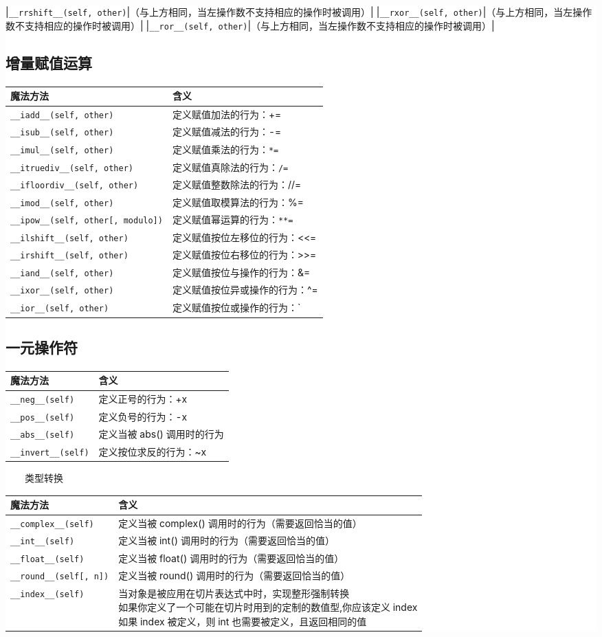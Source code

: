 |`__rrshift__(self, other)`|（与上方相同，当左操作数不支持相应的操作时被调用）|
|`__rxor__(self, other)`|（与上方相同，当左操作数不支持相应的操作时被调用）|
|`__ror__(self, other)`|（与上方相同，当左操作数不支持相应的操作时被调用）|

## 增量赋值运算

|魔法方法|含义|
| :-------| :-----------------------------|
|`__iadd__(self, other)`|定义赋值加法的行为：+=|
|`__isub__(self, other)`|定义赋值减法的行为：-=|
|`__imul__(self, other)`|定义赋值乘法的行为：`*=`|
|`__itruediv__(self, other)`|定义赋值真除法的行为：`/=`|
|`__ifloordiv__(self, other)`|定义赋值整数除法的行为：//=|
|`__imod__(self, other)`|定义赋值取模算法的行为：%=|
|`__ipow__(self, other[, modulo])`|定义赋值幂运算的行为：`**=`|
|`__ilshift__(self, other)`|定义赋值按位左移位的行为：<<=|
|`__irshift__(self, other)`|定义赋值按位右移位的行为：>>=|
|`__iand__(self, other)`|定义赋值按位与操作的行为：&=|
|`__ixor__(self, other)`|定义赋值按位异或操作的行为：^=|
|`__ior__(self, other)`|定义赋值按位或操作的行为：`|

## 一元操作符

|魔法方法|含义|
| :-------| :--------------------------|
|`__neg__(self)`|定义正号的行为：+x|
|`__pos__(self)`|定义负号的行为：-x|
|`__abs__(self)`|定义当被 abs() 调用时的行为|
|`__invert__(self)`|定义按位求反的行为：~x|

　　类型转换

|魔法方法|含义|
| :-------| :----------------------------------------------------------------------------------------------------------------------------------------------------------------------------|
|`__complex__(self)`|定义当被 complex() 调用时的行为（需要返回恰当的值）|
|`__int__(self)`|定义当被 int() 调用时的行为（需要返回恰当的值）|
|`__float__(self)`|定义当被 float() 调用时的行为（需要返回恰当的值）|
|`__round__(self[, n])`|定义当被 round() 调用时的行为（需要返回恰当的值）|
|`__index__(self)`|当对象是被应用在切片表达式中时，实现整形强制转换<br>如果你定义了一个可能在切片时用到的定制的数值型,你应该定义 index<br>如果 index 被定义，则 int 也需要被定义，且返回相同的值|
